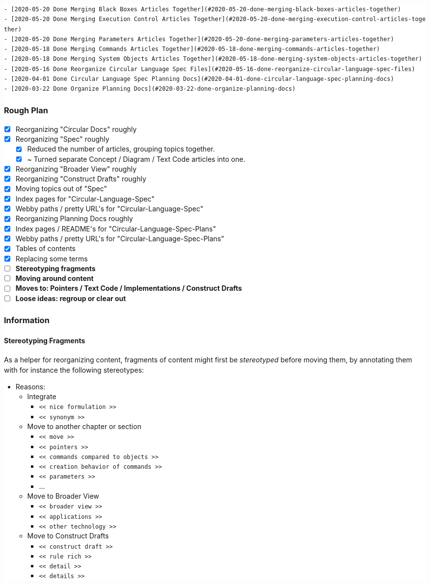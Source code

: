     - [2020-05-20 Done Merging Black Boxes Articles Together](#2020-05-20-done-merging-black-boxes-articles-together)
    - [2020-05-20 Done Merging Execution Control Articles Together](#2020-05-20-done-merging-execution-control-articles-together)
    - [2020-05-20 Done Merging Parameters Articles Together](#2020-05-20-done-merging-parameters-articles-together)
    - [2020-05-18 Done Merging Commands Articles Together](#2020-05-18-done-merging-commands-articles-together)
    - [2020-05-18 Done Merging System Objects Articles Together](#2020-05-18-done-merging-system-objects-articles-together)
    - [2020-05-16 Done Reorganize Circular Language Spec Files](#2020-05-16-done-reorganize-circular-language-spec-files)
    - [2020-04-01 Done Circular Language Spec Planning Docs](#2020-04-01-done-circular-language-spec-planning-docs)
    - [2020-03-22 Done Organize Planning Docs](#2020-03-22-done-organize-planning-docs)

### Rough Plan

- [x] Reorganizing "Circular Docs" roughly
- [x] Reorganizing "Spec" roughly
    - [x] Reduced the number of articles, grouping topics together.
    - [x] ~ Turned separate Concept / Diagram / Text Code articles into one.
- [x] Reorganizing "Broader View" roughly
- [x] Reorganizing "Construct Drafts" roughly
- [x] Moving topics out of "Spec"
- [x] Index pages for "Circular-Language-Spec"
- [x] Webby paths / pretty URL's for "Circular-Language-Spec"
- [x] Reorganizing Planning Docs roughly
- [x] Index pages / README's for "Circular-Language-Spec-Plans"
- [x] Webby paths / pretty URL's for "Circular-Language-Spec-Plans"
- [x] Tables of contents
- [x] Replacing some terms
- [ ] __Stereotyping fragments__
- [ ] __Moving around content__
- [ ] __Moves to: Pointers / Text Code / Implementations / Construct Drafts__
- [ ] __Loose ideas: regroup or clear out__

### Information

#### Stereotyping Fragments

As a helper for reorganizing content, fragments of content might first be *stereotyped* before moving them, by annotating them with for instance the following stereotypes:

- Reasons:
    - Integrate
        - `<< nice formulation >>`
        - `<< synonym >>`
    - Move to another chapter or section
        - `<< move >>`
        - `<< pointers >>`
        - `<< commands compared to objects >>`
        - `<< creation behavior of commands >>`
        - `<< parameters >>`
        - ...
    - Move to Broader View
        - `<< broader view >>`
        - `<< applications >>`
        - `<< other technology >>`
    - Move to Construct Drafts
        - `<< construct draft >>`
        - `<< rule rich >>`
        - `<< detail >>`
        - `<< details >>`